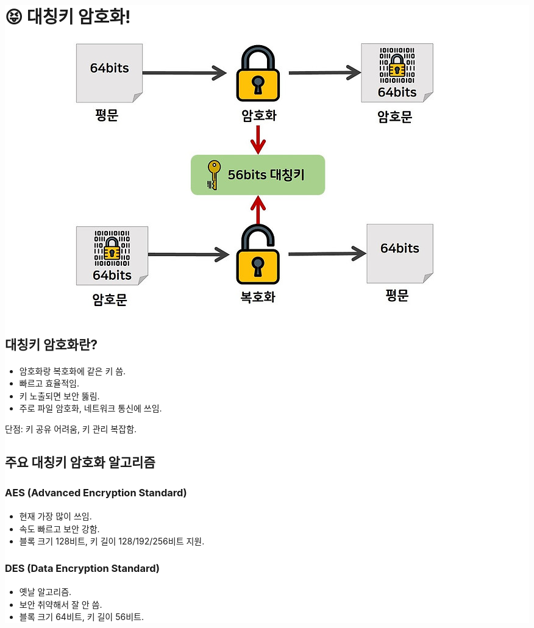 # **😝 대칭키 암호화!**

![image.png](../../images/2025/1-11-symmetrickey.jpg)

## 대칭키 암호화란?

- 암호화랑 복호화에 같은 키 씀.
- 빠르고 효율적임.
- 키 노출되면 보안 뚫림.
- 주로 파일 암호화, 네트워크 통신에 쓰임.

단점: 키 공유 어려움, 키 관리 복잡함.

## 주요 대칭키 암호화 알고리즘

### AES (Advanced Encryption Standard)

- 현재 가장 많이 쓰임.
- 속도 빠르고 보안 강함.
- 블록 크기 128비트, 키 길이 128/192/256비트 지원.

### DES (Data Encryption Standard)

- 옛날 알고리즘.
- 보안 취약해서 잘 안 씀.
- 블록 크기 64비트, 키 길이 56비트.
